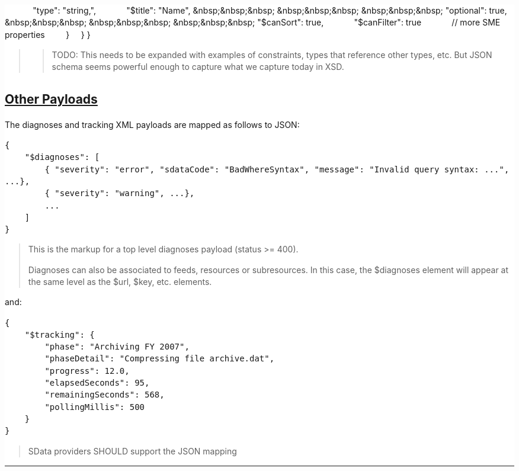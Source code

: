 &nbsp;&nbsp;&nbsp; &nbsp;&nbsp;&nbsp; &nbsp;&nbsp;&nbsp; "type": "string,",
&nbsp;&nbsp;&nbsp; &nbsp;&nbsp;&nbsp; &nbsp;&nbsp;&nbsp; "$title": "Name",
&nbsp;&nbsp;&nbsp; &nbsp;&nbsp;&nbsp; &nbsp;&nbsp;&nbsp; "optional": true,
&nbsp;&nbsp;&nbsp; &nbsp;&nbsp;&nbsp; &nbsp;&nbsp;&nbsp; "$canSort": true,
&nbsp;&nbsp;&nbsp; &nbsp;&nbsp;&nbsp; &nbsp;&nbsp;&nbsp; "$canFilter": true
&nbsp;&nbsp;&nbsp; &nbsp;&nbsp;&nbsp; &nbsp;&nbsp;&nbsp; // more SME properties
&nbsp;&nbsp;&nbsp; &nbsp;&nbsp;&nbsp; }
&nbsp;&nbsp;&nbsp; }
}</pre>

>> TODO: This needs to be expanded with examples of constraints, types
that reference other types, etc. But JSON schema seems powerful enough to
capture what we capture today in XSD.

## <a name="other-payloads" href="#other-payloads">Other Payloads</a>

The diagnoses and tracking XML payloads are mapped as follows to JSON:

<pre>{
    "$diagnoses": [
        { "severity": "error", "sdataCode": "BadWhereSyntax", "message": "Invalid query syntax: ...", ...},
        { "severity": "warning", ...},
        ...
    ]
}</pre>

<blockquote class="note">This is the markup for a top level diagnoses payload (status
&gt;= 400).

Diagnoses can also be associated to feeds, resources or subresources. In this
case, the $diagnoses element will appear at the same level as the $url, $key,
etc. elements.</blockquote>

and:

<pre>{
    "$tracking": { 
        "phase": "Archiving FY 2007",
&nbsp;       "phaseDetail": "Compressing file archive.dat",
&nbsp;       "progress": 12.0,
&nbsp;       "elapsedSeconds": 95,
&nbsp;       "remainingSeconds": 568,
        "pollingMillis": 500
    }
}</pre>

<blockquote class="compliance">SData providers SHOULD support the JSON mapping</blockquote>

* * *